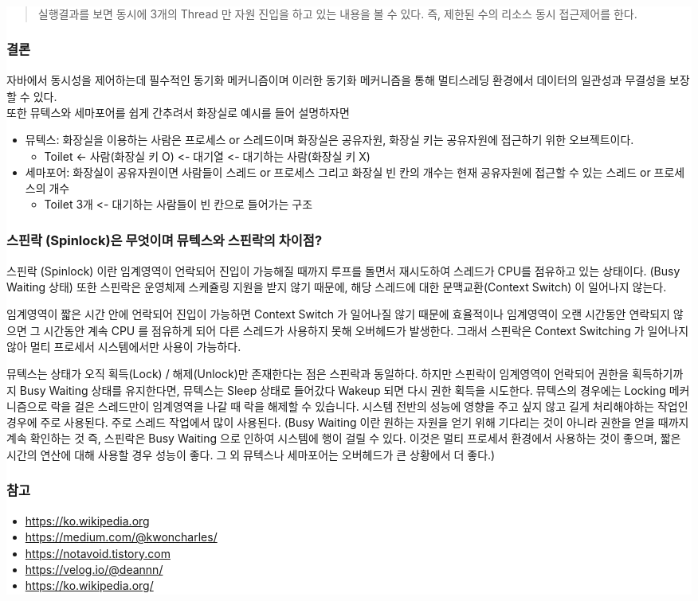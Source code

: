 > 실행결과를 보면 동시에 3개의 Thread 만 자원 진입을 하고 있는 내용을 볼 수 있다. 즉, 제한된 수의 리소스 동시 접근제어를 한다.    


### 결론
자바에서 동시성을 제어하는데 필수적인 동기화 메커니즘이며 이러한 동기화 메커니즘을 통해 멀티스레딩 환경에서 데이터의 일관성과 무결성을 보장할 수 있다.      
또한 뮤텍스와 세마포어를 쉽게 간추려서 화장실로 예시를 들어 설명하자면       
- 뮤텍스: 화장실을 이용하는 사람은 프로세스 or 스레드이며 화장실은 공유자원, 화장실 키는 공유자원에 접근하기 위한 오브젝트이다.
  - Toilet <- 사람(화장실 키 O) <- 대기열 <- 대기하는 사람(화장실 키 X)    
- 세마포어: 화장실이 공유자원이면 사람들이 스레드 or 프로세스 그리고 화장실 빈 칸의 개수는 현재 공유자원에 접근할 수 있는 스레드 or 프로세스의 개수    
  - Toilet 3개 <- 대기하는 사람들이 빈 칸으로 들어가는 구조


### 스핀락 (Spinlock)은 무엇이며 뮤텍스와 스핀락의 차이점?
스핀락 (Spinlock) 이란 임계영역이 언락되어 진입이 가능해질 때까지 루프를 돌면서 재시도하여 스레드가 CPU를 점유하고 있는 상태이다. (Busy Waiting 상태) 또한 스핀락은 운영체제 스케쥴링 지원을 받지 않기 때문에, 해당 스레드에 대한 문맥교환(Context Switch) 이 일어나지 않는다.       
      
임계영역이 짧은 시간 안에 언락되어 진입이 가능하면 Context Switch 가 일어나질 않기 때문에 효율적이나 임계영역이 오랜 시간동안 연락되지 않으면 그 시간동안 계속 CPU 를 점유하게 되어 다른 스레드가 사용하지 못해 오버헤드가 발생한다. 그래서 스핀락은 Context Switching 가 일어나지 않아 멀티 프로세서 시스템에서만 사용이 가능하다.

뮤텍스는 상태가 오직 획득(Lock) / 해제(Unlock)만 존재한다는 점은 스핀락과 동일하다. 하지만 스핀락이 임계영역이 언락되어 권한을 획득하기까지 Busy Waiting 상태를 유지한다면, 뮤텍스는 Sleep 상태로 들어갔다 Wakeup 되면 다시 권한 획득을 시도한다. 뮤텍스의 경우에는 Locking 메커니즘으로 락을 걸은 스레드만이 임계영역을 나갈 때 락을 해제할 수 있습니다. 시스템 전반의 성능에 영향을 주고 싶지 않고 길게 처리해야하는 작업인 경우에 주로 사용된다. 주로 스레드 작업에서 많이 사용된다. (Busy Waiting 이란 원하는 자원을 얻기 위해 기다리는 것이 아니라 권한을 얻을 때까지 계속 확인하는 것 즉, 스핀락은 Busy Waiting 으로 인하여 시스템에 행이 걸릴 수 있다. 이것은 멀티 프로세서 환경에서 사용하는 것이 좋으며, 짧은 시간의 연산에 대해 사용할 경우 성능이 좋다. 그 외 뮤텍스나 세마포어는 오버헤드가 큰 상황에서 더 좋다.)


### 참고
- https://ko.wikipedia.org
- https://medium.com/@kwoncharles/
- https://notavoid.tistory.com
- https://velog.io/@deannn/
- https://ko.wikipedia.org/